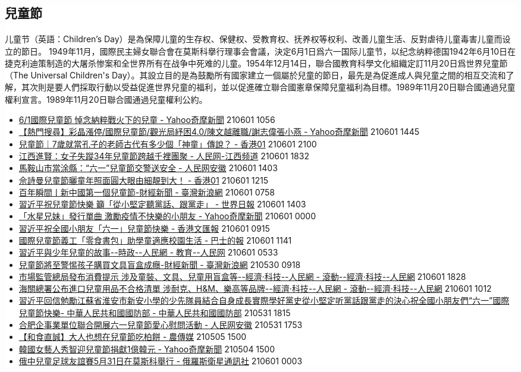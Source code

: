 ## 兒童節

儿童节（英語：Children’s Day）是為保障儿童的生存权、保健权、受教育权、抚养权等权利、改善儿童生活、反對虐待儿童毒害儿童而设立的節日。
1949年11月，國際民主婦女聯合會在莫斯科擧行理事会會議，決定6月1日爲六一国际儿童节，以纪念纳粹德国1942年6月10日在捷克利迪策制造的大屠杀惨案和全世界所有在战争中死难的儿童。1954年12月14日，聯合國教育科學文化組織定訂11月20日爲世界兒童節（The Universal Children's Day）。其設立目的是為鼓勵所有國家建立一個屬於兒童的節日，最先是為促進成人與兒童之間的相互交流和了解，其次則是要人們採取行動以受益促進世界兒童的福利，並以促進確立聯合國憲章保障兒童福利為目標。1989年11月20日聯合國通過兒童權利宣言。1989年11月20日聯合國通過兒童權利公約。
- [6/1國際兒童節 悼念納粹戰火下的兒童 - Yahoo奇摩新聞](https://tw.news.yahoo.com/%E5%9C%8B%E9%9A%9B%E5%85%92%E7%AB%A5%E7%AF%80-%E5%85%92%E7%AB%A5%E7%AF%80-%E5%9C%8B%E9%9A%9B%E5%85%92%E7%AB%A5%E4%BF%9D%E8%AD%B7%E7%AF%80-025657332.html "6/1國際兒童節 悼念納粹戰火下的兒童 - Yahoo奇摩新聞") 210601 1056
- [【熱門搜尋】彩晶漲停/國際兒童節/觀光局紓困4.0/陳文越離職/謝志偉張小燕 - Yahoo奇摩新聞](https://tw.news.yahoo.com/%E3%80%90%E7%86%B1%E9%96%80%E6%90%9C%E5%B0%8B%E3%80%91%E5%BD%A9%E6%99%B6%E6%BC%B2%E5%81%9C%E5%9C%8B%E9%9A%9B%E5%85%92%E7%AB%A5%E7%AF%80%E8%A7%80%E5%85%89%E5%B1%80%E7%B4%93%E5%9B%B0-40-%E9%99%B3%E6%96%87%E8%B6%8A%E9%9B%A2%E8%81%B7%E8%AC%9D%E5%BF%97%E5%81%89%E5%BC%B5%E5%B0%8F%E7%87%95-064504181.html "【熱門搜尋】彩晶漲停/國際兒童節/觀光局紓困4.0/陳文越離職/謝志偉張小燕 - Yahoo奇摩新聞") 210601 1445
- [兒童節｜7歲就當孔子的老師古代有多少個「神童」傳說？ - 香港01](https://www.hk01.com/%E8%97%9D%E6%96%87%E4%B8%AD%E5%9C%8B/632084/%E5%85%92%E7%AB%A5%E7%AF%80-7%E6%AD%B2%E5%B0%B1%E7%95%B6%E5%AD%94%E5%AD%90%E7%9A%84%E8%80%81%E5%B8%AB-%E5%8F%A4%E4%BB%A3%E6%9C%89%E5%A4%9A%E5%B0%91%E5%80%8B-%E7%A5%9E%E7%AB%A5-%E5%82%B3%E8%AA%AA "兒童節｜7歲就當孔子的老師古代有多少個「神童」傳說？ - 香港01") 210601 2100
- [江西進賢：女子失蹤34年兒童節跨越千裡團聚 - 人民网-江西频道](http://jx.people.com.cn/BIG5/n2/2021/0601/c190260-34756401.html "江西進賢：女子失蹤34年兒童節跨越千裡團聚 - 人民网-江西频道") 210601 1832
- [馬鞍山市當涂縣：“六一”兒童節交警送安全 - 人民网安徽](http://ah.people.com.cn/BIG5/n2/2021/0601/c374164-34755841.html "馬鞍山市當涂縣：“六一”兒童節交警送安全 - 人民网安徽") 210601 1403
- [佘詩曼兒童節曬童年照面圓大眼由細靚到大！ - 香港01](https://www.hk01.com/%E5%8D%B3%E6%99%82%E5%A8%9B%E6%A8%82/632270/%E4%BD%98%E8%A9%A9%E6%9B%BC%E5%85%92%E7%AB%A5%E7%AF%80%E6%9B%AC%E7%AB%A5%E5%B9%B4%E7%85%A7-%E9%9D%A2%E5%9C%93%E5%A4%A7%E7%9C%BC%E7%94%B1%E7%B4%B0%E9%9D%9A%E5%88%B0%E5%A4%A7 "佘詩曼兒童節曬童年照面圓大眼由細靚到大！ - 香港01") 210601 1215
- [百年瞬間丨新中國第一個兒童節-財經新聞 - 臺灣新浪網](https://news.sina.com.tw/article/20210601/38747194.html "百年瞬間丨新中國第一個兒童節-財經新聞 - 臺灣新浪網") 210601 0758
- [習近平祝兒童節快樂 籲「從小堅定聽黨話、跟黨走」 - 世界日報](https://www.worldjournal.com/wj/story/121344/5500359 "習近平祝兒童節快樂 籲「從小堅定聽黨話、跟黨走」 - 世界日報") 210601 1403
- [「水星兄妹」發行單曲 激勵疫情不快樂的小朋友 - Yahoo奇摩新聞](https://tw.news.yahoo.com/%E6%B0%B4%E6%98%9F%E5%85%84%E5%A6%B9-%E7%99%BC%E8%A1%8C%E5%96%AE%E6%9B%B2-%E6%BF%80%E5%8B%B5%E7%96%AB%E6%83%85%E4%B8%8D%E5%BF%AB%E6%A8%82%E7%9A%84%E5%B0%8F%E6%9C%8B%E5%8F%8B-160000559.html "「水星兄妹」發行單曲 激勵疫情不快樂的小朋友 - Yahoo奇摩新聞") 210601 0000
- [習近平祝全國小朋友「六一」兒童節快樂 - 香港文匯報](https://www.wenweipo.com/a/202106/01/AP60b58818e4b0a46dabed0a25.html "習近平祝全國小朋友「六一」兒童節快樂 - 香港文匯報") 210601 0915
- [國際兒童節義工「零食書包」助學童適應校園生活 - 巴士的報](https://www.bastillepost.com/hongkong/article/8549227-%E3%80%90kelly-online%E3%80%91%E5%9C%8B%E9%9A%9B%E5%85%92%E7%AB%A5%E7%AF%80%E7%BE%A9%E5%B7%A5%E8%A3%BD%E5%8D%83%E9%9B%B6%E9%A3%9F%E6%9B%B8%E5%8C%85?current_cat=3 "國際兒童節義工「零食書包」助學童適應校園生活 - 巴士的報") 210601 1141
- [習近平與少年兒童的故事--時政--人民網 - 教育--人民网](http://politics.people.com.cn/BIG5/n1/2021/0601/c1024-32118605.html "習近平與少年兒童的故事--時政--人民網 - 教育--人民网") 210601 0533
- [兒童節將至警惕孩子購買文具盲盒成癮-財經新聞 - 臺灣新浪網](https://news.sina.com.tw/article/20210530/38730204.html "兒童節將至警惕孩子購買文具盲盒成癮-財經新聞 - 臺灣新浪網") 210530 0918
- [市場監管總局發布消費提示 涉及童裝、文具、兒童用盲盒等--經濟·科技--人民網 - 滾動--經濟·科技--人民網](http://finance.people.com.cn/BIG5/n1/2021/0601/c1004-32119629.html "市場監管總局發布消費提示 涉及童裝、文具、兒童用盲盒等--經濟·科技--人民網 - 滾動--經濟·科技--人民網") 210601 1828
- [海關總署公布進口兒童用品不合格清單 涉耐克、H&M、樂高等品牌--經濟·科技--人民網 - 滾動--經濟·科技--人民網](http://finance.people.com.cn/BIG5/n1/2021/0601/c1004-32119219.html "海關總署公布進口兒童用品不合格清單 涉耐克、H&M、樂高等品牌--經濟·科技--人民網 - 滾動--經濟·科技--人民網") 210601 1012
- [習近平回信勉勵江蘇省淮安市新安小學的少先隊員結合自身成長實際學好黨史從小堅定听黨話跟黨走的決心祝全國小朋友們“六一”國際兒童節快樂- 中華人民共和國國防部 - 中華人民共和國國防部](http://www.mod.gov.cn/big5/topnews/2021-05/31/content_4886582.htm "習近平回信勉勵江蘇省淮安市新安小學的少先隊員結合自身成長實際學好黨史從小堅定听黨話跟黨走的決心祝全國小朋友們“六一”國際兒童節快樂- 中華人民共和國國防部 - 中華人民共和國國防部") 210531 1815
- [合肥企事業單位聯合開展六一兒童節愛心慰問活動 - 人民网安徽](http://ah.people.com.cn/BIG5/n2/2021/0531/c358339-34754172.html "合肥企事業單位聯合開展六一兒童節愛心慰問活動 - 人民网安徽") 210531 1753
- [【和食直誠】大人也想在兒童節吃柏餅 - 農傳媒](https://www.agriharvest.tw/archives/59312 "【和食直誠】大人也想在兒童節吃柏餅 - 農傳媒") 210505 1500
- [韓國女藝人秀智迎兒童節捐獻1億韓元 - Yahoo奇摩新聞](https://tw.news.yahoo.com/%E9%9F%93%E5%9C%8B%E5%A5%B3%E8%97%9D%E4%BA%BA%E7%A7%80%E6%99%BA%E8%BF%8E%E5%85%92%E7%AB%A5%E7%AF%80%E6%8D%90%E7%8D%BB1%E5%84%84%E9%9F%93%E5%85%83-134159936.html "韓國女藝人秀智迎兒童節捐獻1億韓元 - Yahoo奇摩新聞") 210504 1500
- [俄中兒童足球友誼賽5月31日在莫斯科舉行 - 俄羅斯衛星通訊社](http://big5.sputniknews.cn/sport/202106011033802964/ "俄中兒童足球友誼賽5月31日在莫斯科舉行 - 俄羅斯衛星通訊社") 210601 0003
